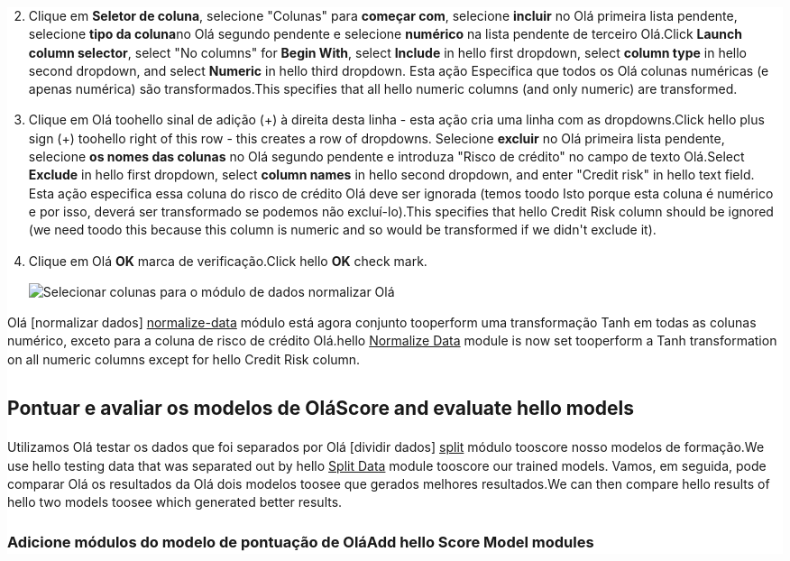 2. <span data-ttu-id="57d57-157">Clique em **Seletor de coluna**, selecione "Colunas" para **começar com**, selecione **incluir** no Olá primeira lista pendente, selecione **tipo da coluna**no Olá segundo pendente e selecione **numérico** na lista pendente de terceiro Olá.</span><span class="sxs-lookup"><span data-stu-id="57d57-157">Click **Launch column selector**, select "No columns" for **Begin With**, select **Include** in hello first dropdown, select **column type** in hello second dropdown, and select **Numeric** in hello third dropdown.</span></span> <span data-ttu-id="57d57-158">Esta ação Especifica que todos os Olá colunas numéricas (e apenas numérica) são transformados.</span><span class="sxs-lookup"><span data-stu-id="57d57-158">This specifies that all hello numeric columns (and only numeric) are transformed.</span></span>

3. <span data-ttu-id="57d57-159">Clique em Olá toohello sinal de adição (+) à direita desta linha - esta ação cria uma linha com as dropdowns.</span><span class="sxs-lookup"><span data-stu-id="57d57-159">Click hello plus sign (+) toohello right of this row - this creates a row of dropdowns.</span></span> <span data-ttu-id="57d57-160">Selecione **excluir** no Olá primeira lista pendente, selecione **os nomes das colunas** no Olá segundo pendente e introduza "Risco de crédito" no campo de texto Olá.</span><span class="sxs-lookup"><span data-stu-id="57d57-160">Select **Exclude** in hello first dropdown, select **column names** in hello second dropdown, and enter "Credit risk" in hello text field.</span></span> <span data-ttu-id="57d57-161">Esta ação especifica essa coluna do risco de crédito Olá deve ser ignorada (temos toodo Isto porque esta coluna é numérico e por isso, deverá ser transformado se podemos não excluí-lo).</span><span class="sxs-lookup"><span data-stu-id="57d57-161">This specifies that hello Credit Risk column should be ignored (we need toodo this because this column is numeric and so would be transformed if we didn't exclude it).</span></span>

4. <span data-ttu-id="57d57-162">Clique em Olá **OK** marca de verificação.</span><span class="sxs-lookup"><span data-stu-id="57d57-162">Click hello **OK** check mark.</span></span>  

    ![Selecionar colunas para o módulo de dados normalizar Olá][5]

<span data-ttu-id="57d57-164">Olá [normalizar dados] [ normalize-data] módulo está agora conjunto tooperform uma transformação Tanh em todas as colunas numérico, exceto para a coluna de risco de crédito Olá.</span><span class="sxs-lookup"><span data-stu-id="57d57-164">hello [Normalize Data][normalize-data] module is now set tooperform a Tanh transformation on all numeric columns except for hello Credit Risk column.</span></span>  

## <a name="score-and-evaluate-hello-models"></a><span data-ttu-id="57d57-165">Pontuar e avaliar os modelos de Olá</span><span class="sxs-lookup"><span data-stu-id="57d57-165">Score and evaluate hello models</span></span>

<span data-ttu-id="57d57-166">Utilizamos Olá testar os dados que foi separados por Olá [dividir dados] [ split] módulo tooscore nosso modelos de formação.</span><span class="sxs-lookup"><span data-stu-id="57d57-166">We use hello testing data that was separated out by hello [Split Data][split] module tooscore our trained models.</span></span> <span data-ttu-id="57d57-167">Vamos, em seguida, pode comparar Olá os resultados da Olá dois modelos toosee que gerados melhores resultados.</span><span class="sxs-lookup"><span data-stu-id="57d57-167">We can then compare hello results of hello two models toosee which generated better results.</span></span>  

### <a name="add-hello-score-model-modules"></a><span data-ttu-id="57d57-168">Adicione módulos do modelo de pontuação de Olá</span><span class="sxs-lookup"><span data-stu-id="57d57-168">Add hello Score Model modules</span></span>


[0]: ./media/machine-learning-walkthrough-4-train-and-evaluate-models/train-model-select-column.png
[1]: ./media/machine-learning-walkthrough-4-train-and-evaluate-models/experiment-with-train-model.png
[2]: ./media/machine-learning-walkthrough-4-train-and-evaluate-models/svm-model-added.png
[3]: ./media/machine-learning-walkthrough-4-train-and-evaluate-models/final-experiment.png
[4]: ./media/machine-learning-walkthrough-4-train-and-evaluate-models/roc-curves.png
[5]: ./media/machine-learning-walkthrough-4-train-and-evaluate-models/normalize-data-select-column.png
[6]: ./media/machine-learning-walkthrough-4-train-and-evaluate-models/score-model-connected.png
[7]: ./media/machine-learning-walkthrough-4-train-and-evaluate-models/both-score-models-added.png
[8]: ./media/machine-learning-walkthrough-4-train-and-evaluate-models/evaluate-model-added.png
[evaluate-model]: https://msdn.microsoft.com/library/azure/927d65ac-3b50-4694-9903-20f6c1672089/
[execute-r-script]: https://msdn.microsoft.com/library/azure/30806023-392b-42e0-94d6-6b775a6e0fd5/
[normalize-data]: https://msdn.microsoft.com/library/azure/986df333-6748-4b85-923d-871df70d6aaf/
[score-model]: https://msdn.microsoft.com/library/azure/401b4f92-e724-4d5a-be81-d5b0ff9bdb33/
[train-model]: https://msdn.microsoft.com/library/azure/5cc7053e-aa30-450d-96c0-dae4be720977/
[two-class-boosted-decision-tree]: https://msdn.microsoft.com/library/azure/e3c522f8-53d9-4829-8ea4-5c6a6b75330c/
[two-class-support-vector-machine]: https://msdn.microsoft.com/library/azure/12d8479b-74b4-4e67-b8de-d32867380e20/
[split]: https://msdn.microsoft.com/library/azure/70530644-c97a-4ab6-85f7-88bf30a8be5f/